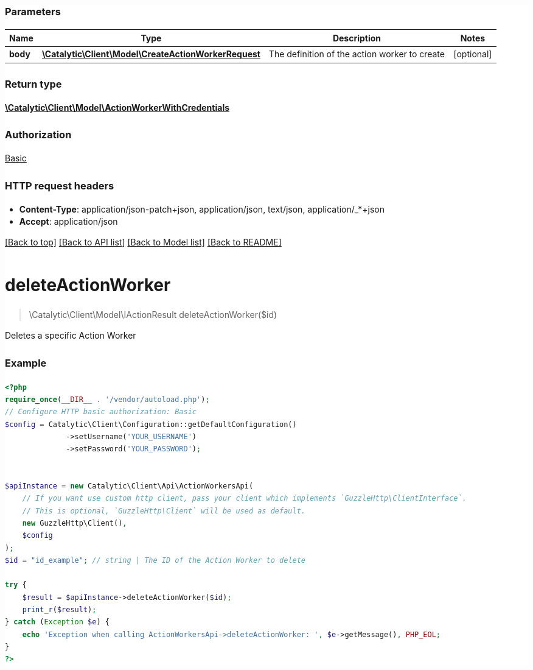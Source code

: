 ### Parameters

Name | Type | Description  | Notes
------------- | ------------- | ------------- | -------------
 **body** | [**\Catalytic\Client\Model\CreateActionWorkerRequest**](../Model/CreateActionWorkerRequest.md)| The definition of the action worker to create | [optional]

### Return type

[**\Catalytic\Client\Model\ActionWorkerWithCredentials**](../Model/ActionWorkerWithCredentials.md)

### Authorization

[Basic](../../README.md#Basic)

### HTTP request headers

 - **Content-Type**: application/json-patch+json, application/json, text/json, application/_*+json
 - **Accept**: application/json

[[Back to top]](#) [[Back to API list]](../../README.md#documentation-for-api-endpoints) [[Back to Model list]](../../README.md#documentation-for-models) [[Back to README]](../../README.md)

# **deleteActionWorker**
> \Catalytic\Client\Model\IActionResult deleteActionWorker($id)

Deletes a specific Action Worker

### Example
```php
<?php
require_once(__DIR__ . '/vendor/autoload.php');
// Configure HTTP basic authorization: Basic
$config = Catalytic\Client\Configuration::getDefaultConfiguration()
              ->setUsername('YOUR_USERNAME')
              ->setPassword('YOUR_PASSWORD');


$apiInstance = new Catalytic\Client\Api\ActionWorkersApi(
    // If you want use custom http client, pass your client which implements `GuzzleHttp\ClientInterface`.
    // This is optional, `GuzzleHttp\Client` will be used as default.
    new GuzzleHttp\Client(),
    $config
);
$id = "id_example"; // string | The ID of the Action Worker to delete

try {
    $result = $apiInstance->deleteActionWorker($id);
    print_r($result);
} catch (Exception $e) {
    echo 'Exception when calling ActionWorkersApi->deleteActionWorker: ', $e->getMessage(), PHP_EOL;
}
?>
```
